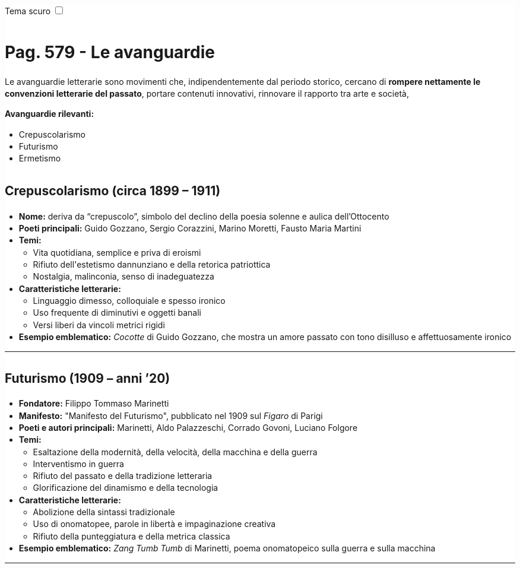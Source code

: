 <link rel="stylesheet" href="../style.css">

<label style="position:static;" for="tema-scuro">Tema scuro
<input type="checkbox" id="tema-scuro"></input>
</label>

# Pag. 579 - Le avanguardie

Le avanguardie letterarie sono movimenti che, indipendentemente dal periodo storico, cercano di **rompere nettamente le convenzioni letterarie del passato**, portare contenuti innovativi, rinnovare il rapporto tra arte e società,

**Avanguardie rilevanti:** 
- Crepuscolarismo
- Futurismo
- Ermetismo

## Crepuscolarismo (circa 1899 – 1911)

- **Nome:** deriva da “crepuscolo”, simbolo del declino della poesia solenne e aulica dell’Ottocento  
- **Poeti principali:** Guido Gozzano, Sergio Corazzini, Marino Moretti, Fausto Maria Martini  
- **Temi:**
  - Vita quotidiana, semplice e priva di eroismi
  - Rifiuto dell'estetismo dannunziano e della retorica patriottica
  - Nostalgia, malinconia, senso di inadeguatezza
- **Caratteristiche letterarie:**
  - Linguaggio dimesso, colloquiale e spesso ironico
  - Uso frequente di diminutivi e oggetti banali
  - Versi liberi da vincoli metrici rigidi
- **Esempio emblematico:** *Cocotte* di Guido Gozzano, che mostra un amore passato con tono disilluso e affettuosamente ironico

---

## Futurismo (1909 – anni ’20)

- **Fondatore:** Filippo Tommaso Marinetti  
- **Manifesto:** "Manifesto del Futurismo", pubblicato nel 1909 sul *Figaro* di Parigi  
- **Poeti e autori principali:** Marinetti, Aldo Palazzeschi, Corrado Govoni, Luciano Folgore  
- **Temi:**
  - Esaltazione della modernità, della velocità, della macchina e della guerra
  - Interventismo in guerra
  - Rifiuto del passato e della tradizione letteraria
  - Glorificazione del dinamismo e della tecnologia
- **Caratteristiche letterarie:**
  - Abolizione della sintassi tradizionale
  - Uso di onomatopee, parole in libertà e impaginazione creativa
  - Rifiuto della punteggiatura e della metrica classica
- **Esempio emblematico:** *Zang Tumb Tumb* di Marinetti, poema onomatopeico sulla guerra e sulla macchina

---